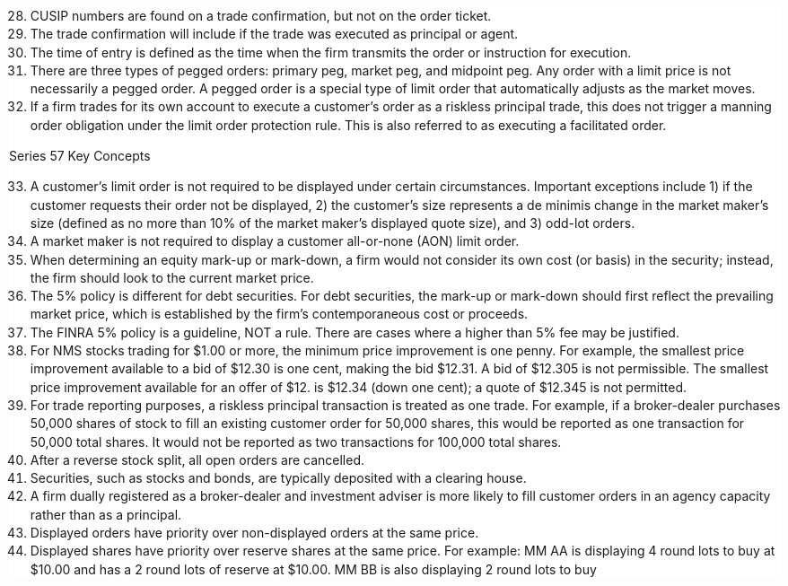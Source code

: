 28. CUSIP numbers are found on a trade confirmation, but not on the order
    ticket.
29. The trade confirmation will include if the trade was executed as principal or
    agent.
30. The time of entry is defined as the time when the firm transmits the order or
    instruction for execution.
31. There are three types of pegged orders: primary peg, market peg, and
    midpoint peg. Any order with a limit price is not necessarily a pegged order.
    A pegged order is a special type of limit order that automatically adjusts as
    the market moves.
32. If a firm trades for its own account to execute a customer’s order as a
    riskless principal trade, this does not trigger a manning order obligation
    under the limit order protection rule. This is also referred to as executing a
    facilitated order.


Series 57 Key Concepts

33. A customer’s limit order is not required to be displayed under certain
    circumstances. Important exceptions include 1) if the customer requests
    their order not be displayed, 2) the customer’s size represents a de minimis
    change in the market maker’s size (defined as no more than 10% of the
    market maker’s displayed quote size), and 3) odd-lot orders.
34. A market maker is not required to display a customer all-or-none (AON) limit
    order.
35. When determining an equity mark-up or mark-down, a firm would not
    consider its own cost (or basis) in the security; instead, the firm should look
    to the current market price.
36. The 5% policy is different for debt securities. For debt securities, the mark-up
    or mark-down should first reflect the prevailing market price, which is
    established by the firm’s contemporaneous cost or proceeds.
37. The FINRA 5% policy is a guideline, NOT a rule. There are cases where a
    higher than 5% fee may be justified.
38. For NMS stocks trading for $1.00 or more, the minimum price improvement is
    one penny. For example, the smallest price improvement available to a bid
    of $12.30 is one cent, making the bid $12.31. A bid of $12.305 is not
    permissible. The smallest price improvement available for an offer of $12.
    is $12.34 (down one cent); a quote of $12.345 is not permitted.
39. For trade reporting purposes, a riskless principal transaction is treated as
    one trade. For example, if a broker-dealer purchases 50,000 shares of stock
    to fill an existing customer order for 50,000 shares, this would be reported as
    one transaction for 50,000 total shares. It would not be reported as two
    transactions for 100,000 total shares.
40. After a reverse stock split, all open orders are cancelled.
41. Securities, such as stocks and bonds, are typically deposited with a clearing
    house.
42. A firm dually registered as a broker-dealer and investment adviser is more
    likely to fill customer orders in an agency capacity rather than as a
    principal.
43. Displayed orders have priority over non-displayed orders at the same price.
44. Displayed shares have priority over reserve shares at the same price. For
    example: MM AA is displaying 4 round lots to buy at $10.00 and has a 2
    round lots of reserve at $10.00. MM BB is also displaying 2 round lots to buy
